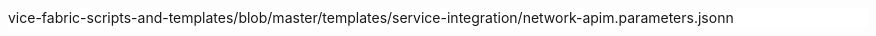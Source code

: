 
[sf-apim-topology-overview]: ./media/service-fabric-tutorial-deploy-api-management/sf-apim-topology-overview.png
vice-fabric-scripts-and-templates/blob/master/templates/service-integration/network-apim.parameters.jsonn


[sf-apim-topology-overview]: ./media/service-fabric-tutorial-deploy-api-management/sf-apim-topology-overview.png


[azure-powershell]: /powershell/azure/
[network-arm]: https://github.com/Azure/service-fabric-scripts-and-templates/blob/master/templates/service-integration/network-apim.json
[network-parameters-arm]: https://github.com/Azure/service-fabric-scripts-and-templates/blob/master/templates/service-integration/network-apim.parameters.json